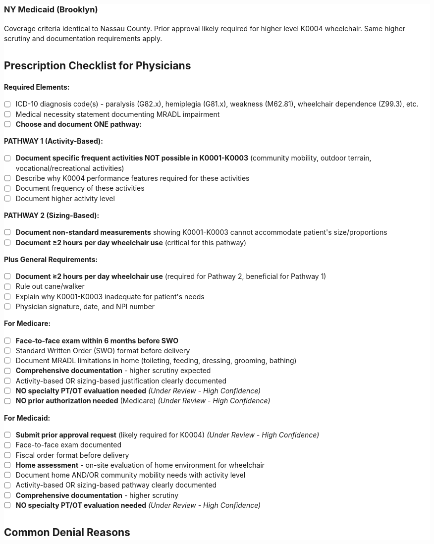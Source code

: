 ### NY Medicaid (Brooklyn)

Coverage criteria identical to Nassau County. Prior approval likely required for higher level K0004 wheelchair. Same higher scrutiny and documentation requirements apply.

## Prescription Checklist for Physicians

**Required Elements:**
- [ ] ICD-10 diagnosis code(s) - paralysis (G82.x), hemiplegia (G81.x), weakness (M62.81), wheelchair dependence (Z99.3), etc.
- [ ] Medical necessity statement documenting MRADL impairment
- [ ] **Choose and document ONE pathway:**

**PATHWAY 1 (Activity-Based):**
- [ ] **Document specific frequent activities NOT possible in K0001-K0003** (community mobility, outdoor terrain, vocational/recreational activities)
- [ ] Describe why K0004 performance features required for these activities
- [ ] Document frequency of these activities
- [ ] Document higher activity level

**PATHWAY 2 (Sizing-Based):**
- [ ] **Document non-standard measurements** showing K0001-K0003 cannot accommodate patient's size/proportions
- [ ] **Document ≥2 hours per day wheelchair use** (critical for this pathway)

**Plus General Requirements:**
- [ ] **Document ≥2 hours per day wheelchair use** (required for Pathway 2, beneficial for Pathway 1)
- [ ] Rule out cane/walker
- [ ] Explain why K0001-K0003 inadequate for patient's needs
- [ ] Physician signature, date, and NPI number

**For Medicare:**
- [ ] **Face-to-face exam within 6 months before SWO**
- [ ] Standard Written Order (SWO) format before delivery
- [ ] Document MRADL limitations in home (toileting, feeding, dressing, grooming, bathing)
- [ ] **Comprehensive documentation** - higher scrutiny expected
- [ ] Activity-based OR sizing-based justification clearly documented
- [ ] **NO specialty PT/OT evaluation needed** *(Under Review - High Confidence)*
- [ ] **NO prior authorization needed** (Medicare) *(Under Review - High Confidence)*

**For Medicaid:**
- [ ] **Submit prior approval request** (likely required for K0004) *(Under Review - High Confidence)*
- [ ] Face-to-face exam documented
- [ ] Fiscal order format before delivery
- [ ] **Home assessment** - on-site evaluation of home environment for wheelchair
- [ ] Document home AND/OR community mobility needs with activity level
- [ ] Activity-based OR sizing-based pathway clearly documented
- [ ] **Comprehensive documentation** - higher scrutiny
- [ ] **NO specialty PT/OT evaluation needed** *(Under Review - High Confidence)*

## Common Denial Reasons
